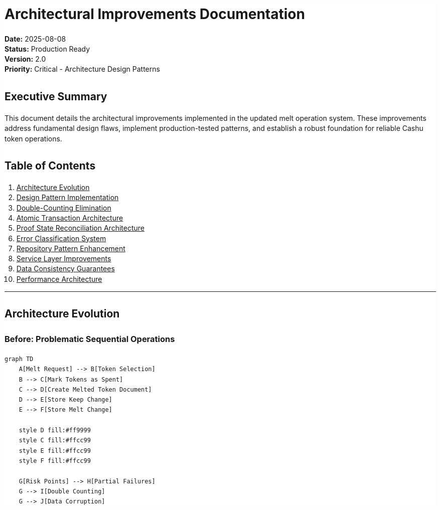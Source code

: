 # Architectural Improvements Documentation

**Date:** 2025-08-08  
**Status:** Production Ready  
**Version:** 2.0  
**Priority:** Critical - Architecture Design Patterns

## Executive Summary

This document details the architectural improvements implemented in the updated melt operation system. These improvements address fundamental design flaws, implement production-tested patterns, and establish a robust foundation for reliable Cashu token operations.

## Table of Contents

1. [Architecture Evolution](#architecture-evolution)
2. [Design Pattern Implementation](#design-pattern-implementation)
3. [Double-Counting Elimination](#double-counting-elimination)
4. [Atomic Transaction Architecture](#atomic-transaction-architecture)
5. [Proof State Reconciliation Architecture](#proof-state-reconciliation-architecture)
6. [Error Classification System](#error-classification-system)
7. [Repository Pattern Enhancement](#repository-pattern-enhancement)
8. [Service Layer Improvements](#service-layer-improvements)
9. [Data Consistency Guarantees](#data-consistency-guarantees)
10. [Performance Architecture](#performance-architecture)

---

## Architecture Evolution

### Before: Problematic Sequential Operations

```mermaid
graph TD
    A[Melt Request] --> B[Token Selection]
    B --> C[Mark Tokens as Spent]
    C --> D[Create Melted Token Document]
    D --> E[Store Keep Change]
    E --> F[Store Melt Change]
    
    style D fill:#ff9999
    style C fill:#ffcc99
    style E fill:#ffcc99
    style F fill:#ffcc99
    
    G[Risk Points] --> H[Partial Failures]
    G --> I[Double Counting]
    G --> J[Data Corruption]
```
